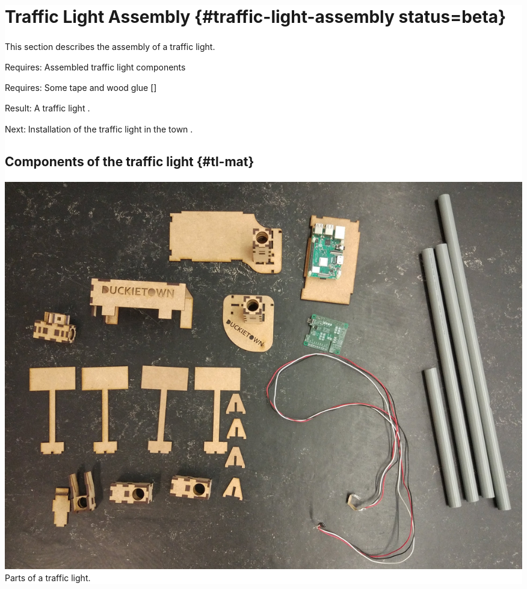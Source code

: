 # Traffic Light Assembly {#traffic-light-assembly status=beta}


This section describes the assembly of a traffic light.



<div class='requirements' markdown="1">

Requires: Assembled traffic light components [](#sec:components_assembly)  

Requires: Some tape and wood glue []  

Result: A traffic light [](#fig:TL-25).  

Next: Installation of the traffic light in the town [](#sec:traffic_light_installation_in_town).

</div>




## Components of the traffic light {#tl-mat}
<div figure-id="fig:tl_components">
<img src="images/TL-01.jpg" style="width: 100%"/>
<figcaption>
Parts of a traffic light.
</figcaption>
</div>
